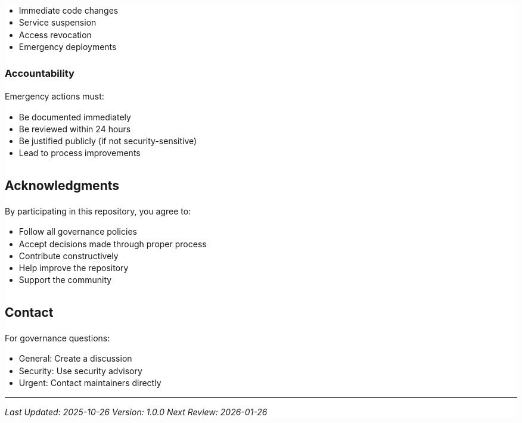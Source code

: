 - Immediate code changes
- Service suspension
- Access revocation
- Emergency deployments

### Accountability

Emergency actions must:
- Be documented immediately
- Be reviewed within 24 hours
- Be justified publicly (if not security-sensitive)
- Lead to process improvements

## Acknowledgments

By participating in this repository, you agree to:
- Follow all governance policies
- Accept decisions made through proper process
- Contribute constructively
- Help improve the repository
- Support the community

## Contact

For governance questions:
- General: Create a discussion
- Security: Use security advisory
- Urgent: Contact maintainers directly

---

*Last Updated: 2025-10-26*
*Version: 1.0.0*
*Next Review: 2026-01-26*
